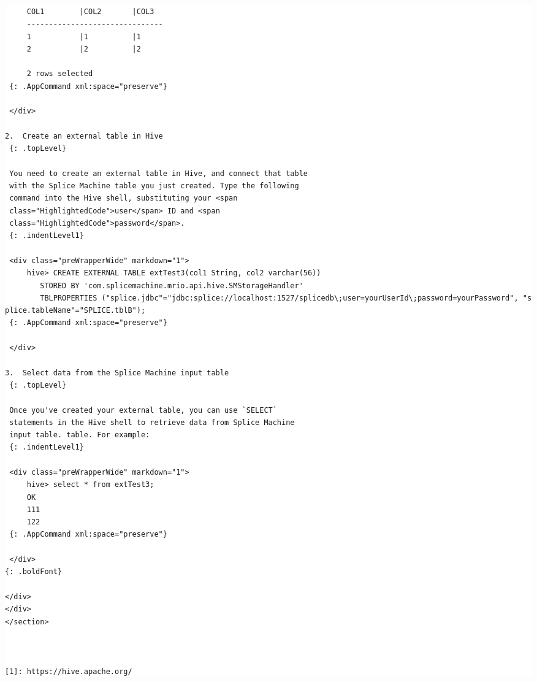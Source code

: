    ```
        COL1        |COL2       |COL3
        -------------------------------
        1           |1          |1
        2           |2          |2

        2 rows selected
    {: .AppCommand xml:space="preserve"}

    </div>

2.  Create an external table in Hive
    {: .topLevel}

    You need to create an external table in Hive, and connect that table
    with the Splice Machine table you just created. Type the following
    command into the Hive shell, substituting your <span
    class="HighlightedCode">user</span> ID and <span
    class="HighlightedCode">password</span>.
    {: .indentLevel1}

    <div class="preWrapperWide" markdown="1">
        hive> CREATE EXTERNAL TABLE extTest3(col1 String, col2 varchar(56))
           STORED BY 'com.splicemachine.mrio.api.hive.SMStorageHandler'
           TBLPROPERTIES ("splice.jdbc"="jdbc:splice://localhost:1527/splicedb\;user=yourUserId\;password=yourPassword", "splice.tableName"="SPLICE.tblB");
    {: .AppCommand xml:space="preserve"}

    </div>

3.  Select data from the Splice Machine input table
    {: .topLevel}

    Once you've created your external table, you can use `SELECT`
    statements in the Hive shell to retrieve data from Splice Machine
    input table. table. For example:
    {: .indentLevel1}

    <div class="preWrapperWide" markdown="1">
        hive> select * from extTest3;
        OK
        111
        122
    {: .AppCommand xml:space="preserve"}

    </div>
{: .boldFont}

</div>
</div>
</section>



[1]: https://hive.apache.org/
